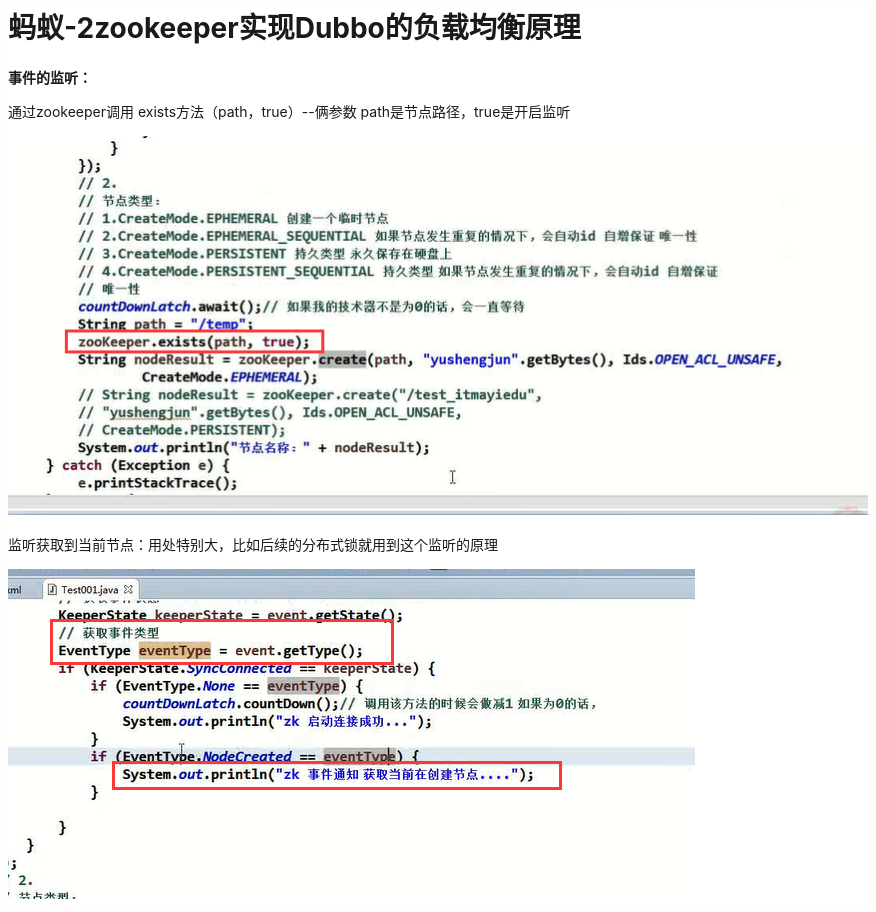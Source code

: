# 蚂蚁-2zookeeper实现Dubbo的负载均衡原理







**事件的监听：**

通过zookeeper调用 exists方法（path，true）--俩参数 path是节点路径，true是开启监听

![1636624611079](../../../../.vuepress/public/images/1636624611079.png)





监听获取到当前节点：用处特别大，比如后续的分布式锁就用到这个监听的原理

![1636624716409](../../../../.vuepress/public/images/1636624716409.png)
